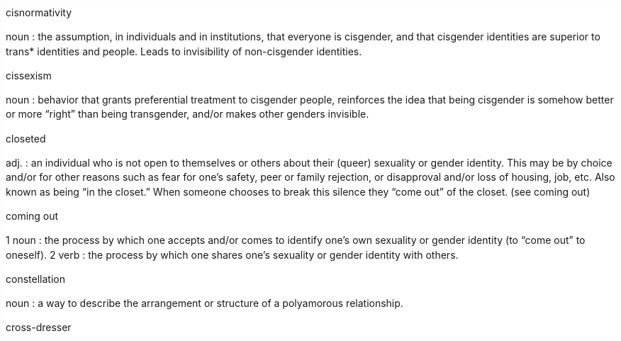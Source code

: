 <p class="term">
  <a id="_idTextAnchor015"></a>cisnormativity
</p>

<p class="definition">
  <span class="Taxonomy">noun : </span>the assumption, in individuals and in institutions, that everyone is cisgender, and that cisgender identities are superior to trans* identities and people. Leads to invisibility of non-cisgender identities.
</p>

<p class="term">
  <a id="_idTextAnchor016"></a>cissexism
</p>

<p class="definition">
  <span class="Taxonomy">noun : </span>behavior that grants preferential treatment to cisgender people, reinforces the idea that being cisgender is somehow better or more “right” than being transgender, and/or makes other genders invisible.
</p>

<p class="term">
  <a id="_idTextAnchor017"></a>closeted
</p>

<p class="definition">
  <span class="Taxonomy">adj. : </span>an individual who is not open to themselves or others about their (queer) sexuality or gender identity. This may be by choice and/or for other reasons such as fear for one’s safety, peer or family rejection, or disapproval and/or loss of housing, job, etc. Also known as being “in the closet.” When someone chooses to break this silence they “come out” of the closet. <span class="Taxonomy">(see </span><span class="Bold-Italic">coming out</span><span class="Taxonomy">)</span>
</p>

<p class="term">
  <a id="_idTextAnchor018"></a>coming out
</p>

<p class="definition">
  <span class="Numerals">1 </span><span class="Taxonomy">noun : </span>the process by which one accepts and/or comes to identify one’s own sexuality or gender identity (to “come out” to oneself). <span class="Numerals">2 </span><span class="Taxonomy">verb : </span>the process by which one shares one’s sexuality or gender identity with others.
</p>

<p class="term">
  <a id="_idTextAnchor019"></a>constellation
</p>

<p class="definition">
  <span class="Taxonomy">noun : </span>a way to describe the arrangement or structure of a polyamorous relationship.
</p>

<p class="term">
  <a id="_idTextAnchor020"></a>cross-dresser
</p>
